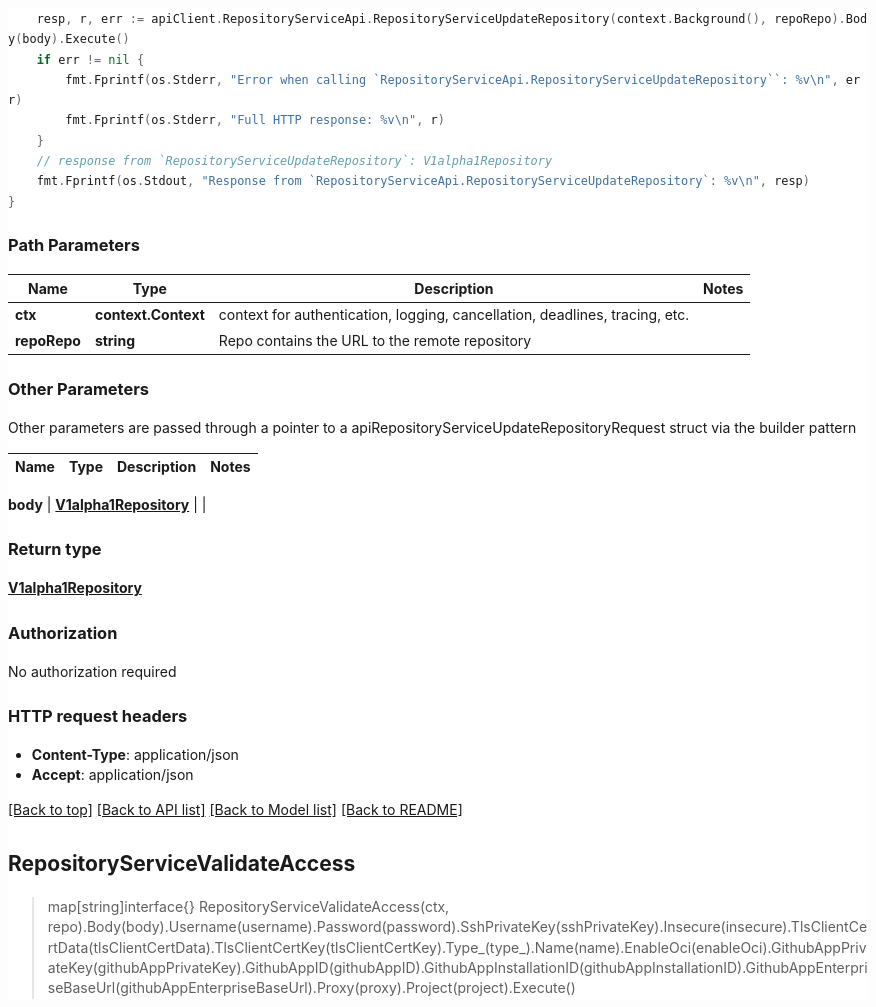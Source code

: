 ```go
    resp, r, err := apiClient.RepositoryServiceApi.RepositoryServiceUpdateRepository(context.Background(), repoRepo).Body(body).Execute()
    if err != nil {
        fmt.Fprintf(os.Stderr, "Error when calling `RepositoryServiceApi.RepositoryServiceUpdateRepository``: %v\n", err)
        fmt.Fprintf(os.Stderr, "Full HTTP response: %v\n", r)
    }
    // response from `RepositoryServiceUpdateRepository`: V1alpha1Repository
    fmt.Fprintf(os.Stdout, "Response from `RepositoryServiceApi.RepositoryServiceUpdateRepository`: %v\n", resp)
}
```

### Path Parameters


Name | Type | Description  | Notes
------------- | ------------- | ------------- | -------------
**ctx** | **context.Context** | context for authentication, logging, cancellation, deadlines, tracing, etc.
**repoRepo** | **string** | Repo contains the URL to the remote repository | 

### Other Parameters

Other parameters are passed through a pointer to a apiRepositoryServiceUpdateRepositoryRequest struct via the builder pattern


Name | Type | Description  | Notes
------------- | ------------- | ------------- | -------------

 **body** | [**V1alpha1Repository**](V1alpha1Repository.md) |  | 

### Return type

[**V1alpha1Repository**](V1alpha1Repository.md)

### Authorization

No authorization required

### HTTP request headers

- **Content-Type**: application/json
- **Accept**: application/json

[[Back to top]](#) [[Back to API list]](../README.md#documentation-for-api-endpoints)
[[Back to Model list]](../README.md#documentation-for-models)
[[Back to README]](../README.md)


## RepositoryServiceValidateAccess

> map[string]interface{} RepositoryServiceValidateAccess(ctx, repo).Body(body).Username(username).Password(password).SshPrivateKey(sshPrivateKey).Insecure(insecure).TlsClientCertData(tlsClientCertData).TlsClientCertKey(tlsClientCertKey).Type_(type_).Name(name).EnableOci(enableOci).GithubAppPrivateKey(githubAppPrivateKey).GithubAppID(githubAppID).GithubAppInstallationID(githubAppInstallationID).GithubAppEnterpriseBaseUrl(githubAppEnterpriseBaseUrl).Proxy(proxy).Project(project).Execute()
